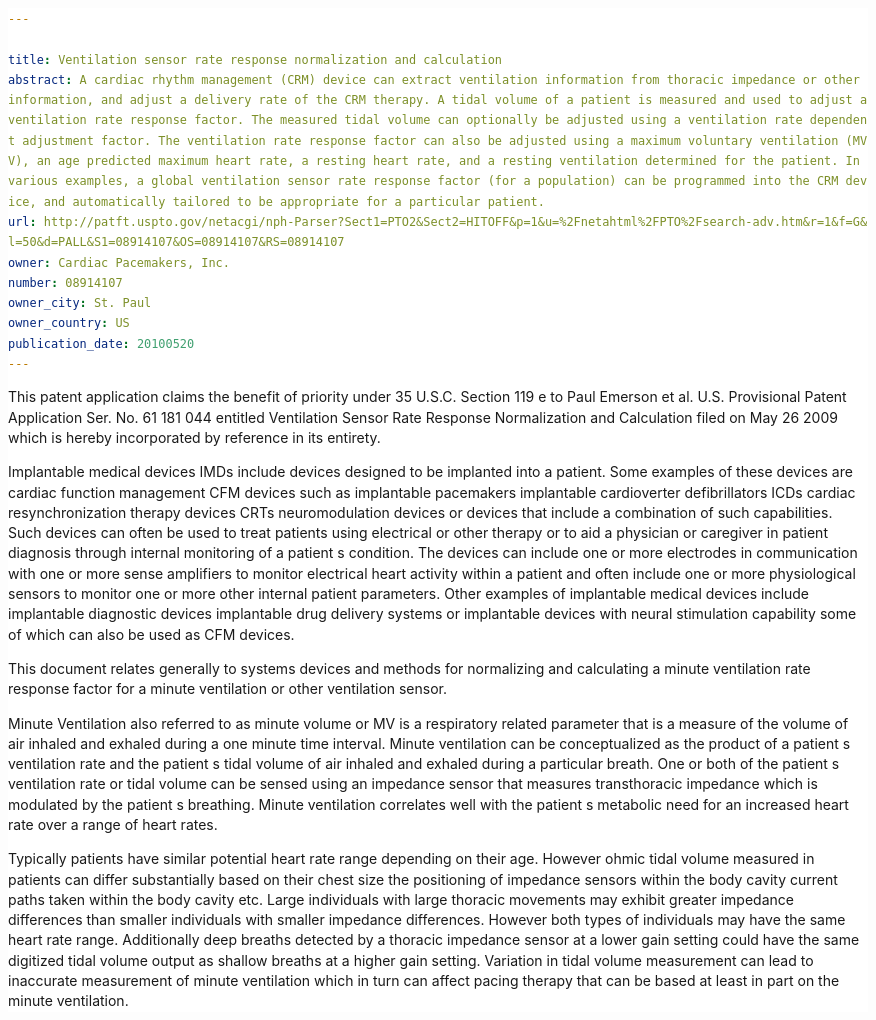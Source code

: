 ```yaml
---

title: Ventilation sensor rate response normalization and calculation
abstract: A cardiac rhythm management (CRM) device can extract ventilation information from thoracic impedance or other information, and adjust a delivery rate of the CRM therapy. A tidal volume of a patient is measured and used to adjust a ventilation rate response factor. The measured tidal volume can optionally be adjusted using a ventilation rate dependent adjustment factor. The ventilation rate response factor can also be adjusted using a maximum voluntary ventilation (MVV), an age predicted maximum heart rate, a resting heart rate, and a resting ventilation determined for the patient. In various examples, a global ventilation sensor rate response factor (for a population) can be programmed into the CRM device, and automatically tailored to be appropriate for a particular patient.
url: http://patft.uspto.gov/netacgi/nph-Parser?Sect1=PTO2&Sect2=HITOFF&p=1&u=%2Fnetahtml%2FPTO%2Fsearch-adv.htm&r=1&f=G&l=50&d=PALL&S1=08914107&OS=08914107&RS=08914107
owner: Cardiac Pacemakers, Inc.
number: 08914107
owner_city: St. Paul
owner_country: US
publication_date: 20100520
---
```

This patent application claims the benefit of priority under 35 U.S.C. Section 119 e to Paul Emerson et al. U.S. Provisional Patent Application Ser. No. 61 181 044 entitled Ventilation Sensor Rate Response Normalization and Calculation filed on May 26 2009 which is hereby incorporated by reference in its entirety.

Implantable medical devices IMDs include devices designed to be implanted into a patient. Some examples of these devices are cardiac function management CFM devices such as implantable pacemakers implantable cardioverter defibrillators ICDs cardiac resynchronization therapy devices CRTs neuromodulation devices or devices that include a combination of such capabilities. Such devices can often be used to treat patients using electrical or other therapy or to aid a physician or caregiver in patient diagnosis through internal monitoring of a patient s condition. The devices can include one or more electrodes in communication with one or more sense amplifiers to monitor electrical heart activity within a patient and often include one or more physiological sensors to monitor one or more other internal patient parameters. Other examples of implantable medical devices include implantable diagnostic devices implantable drug delivery systems or implantable devices with neural stimulation capability some of which can also be used as CFM devices.

This document relates generally to systems devices and methods for normalizing and calculating a minute ventilation rate response factor for a minute ventilation or other ventilation sensor.

Minute Ventilation also referred to as minute volume or MV is a respiratory related parameter that is a measure of the volume of air inhaled and exhaled during a one minute time interval. Minute ventilation can be conceptualized as the product of a patient s ventilation rate and the patient s tidal volume of air inhaled and exhaled during a particular breath. One or both of the patient s ventilation rate or tidal volume can be sensed using an impedance sensor that measures transthoracic impedance which is modulated by the patient s breathing. Minute ventilation correlates well with the patient s metabolic need for an increased heart rate over a range of heart rates.

Typically patients have similar potential heart rate range depending on their age. However ohmic tidal volume measured in patients can differ substantially based on their chest size the positioning of impedance sensors within the body cavity current paths taken within the body cavity etc. Large individuals with large thoracic movements may exhibit greater impedance differences than smaller individuals with smaller impedance differences. However both types of individuals may have the same heart rate range. Additionally deep breaths detected by a thoracic impedance sensor at a lower gain setting could have the same digitized tidal volume output as shallow breaths at a higher gain setting. Variation in tidal volume measurement can lead to inaccurate measurement of minute ventilation which in turn can affect pacing therapy that can be based at least in part on the minute ventilation.
